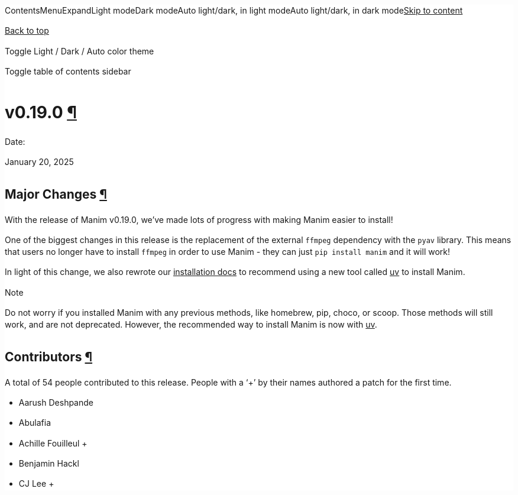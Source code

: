 ContentsMenuExpandLight modeDark modeAuto light/dark, in light modeAuto light/dark, in dark mode[Skip to content](https://docs.manim.community/en/stable/changelog/0.19.0-changelog.html#furo-main-content)

[Back to top](https://docs.manim.community/en/stable/changelog/0.19.0-changelog.html#)

Toggle Light / Dark / Auto color theme

Toggle table of contents sidebar

# v0.19.0 [¶](https://docs.manim.community/en/stable/changelog/0.19.0-changelog.html\#v0-19-0 "Link to this heading")

Date:

January 20, 2025

## Major Changes [¶](https://docs.manim.community/en/stable/changelog/0.19.0-changelog.html\#major-changes "Link to this heading")

With the release of Manim v0.19.0, we’ve made lots of progress with making
Manim easier to install!

One of the biggest changes in this release is the replacement of the external
`ffmpeg` dependency with the `pyav` library. This means that users no longer
have to install `ffmpeg` in order to use Manim - they can just `pip install manim`
and it will work!

In light of this change, we also rewrote our [installation docs](https://docs.manim.community/en/stable/installation.html#local-installation)
to recommend using a new tool called [uv](https://docs.astral.sh/uv/) to install Manim.

Note

Do not worry if you installed Manim with any previous methods, like homebrew, pip,
choco, or scoop. Those methods will still work, and are not deprecated. However,
the recommended way to install Manim is now with [uv](https://docs.astral.sh/uv/).

## Contributors [¶](https://docs.manim.community/en/stable/changelog/0.19.0-changelog.html\#contributors "Link to this heading")

A total of 54 people contributed to this
release. People with a ‘+’ by their names authored a patch for the first
time.

- Aarush Deshpande

- Abulafia

- Achille Fouilleul +

- Benjamin Hackl

- CJ Lee +
